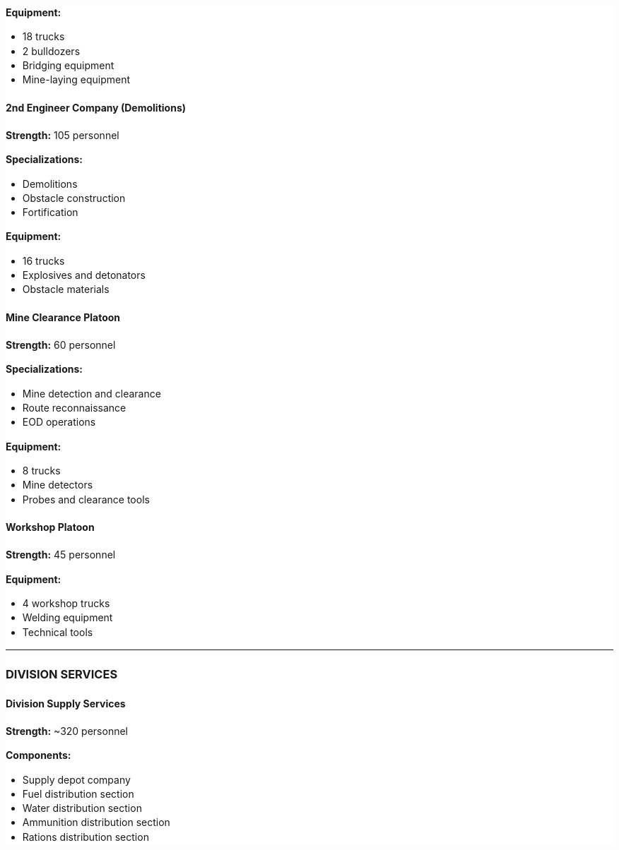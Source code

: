 **Equipment:**
- 18 trucks
- 2 bulldozers
- Bridging equipment
- Mine-laying equipment

#### 2nd Engineer Company (Demolitions)
**Strength:** 105 personnel

**Specializations:**
- Demolitions
- Obstacle construction
- Fortification

**Equipment:**
- 16 trucks
- Explosives and detonators
- Obstacle materials

#### Mine Clearance Platoon
**Strength:** 60 personnel

**Specializations:**
- Mine detection and clearance
- Route reconnaissance
- EOD operations

**Equipment:**
- 8 trucks
- Mine detectors
- Probes and clearance tools

#### Workshop Platoon
**Strength:** 45 personnel

**Equipment:**
- 4 workshop trucks
- Welding equipment
- Technical tools

---

### DIVISION SERVICES

#### Division Supply Services
**Strength:** ~320 personnel

**Components:**
- Supply depot company
- Fuel distribution section
- Water distribution section
- Ammunition distribution section
- Rations distribution section

